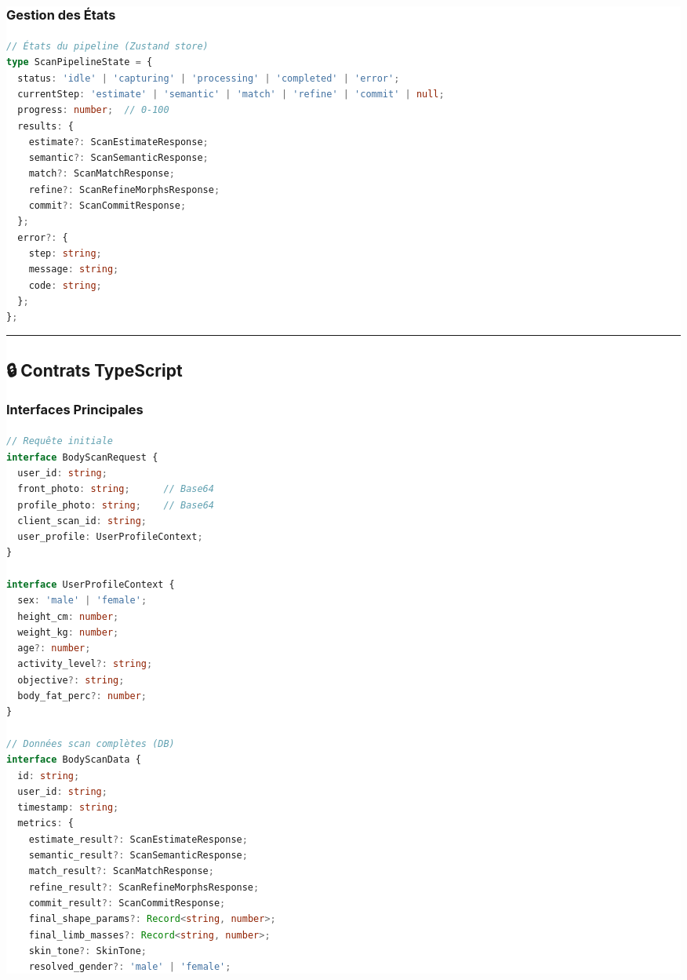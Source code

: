 ### Gestion des États

```typescript
// États du pipeline (Zustand store)
type ScanPipelineState = {
  status: 'idle' | 'capturing' | 'processing' | 'completed' | 'error';
  currentStep: 'estimate' | 'semantic' | 'match' | 'refine' | 'commit' | null;
  progress: number;  // 0-100
  results: {
    estimate?: ScanEstimateResponse;
    semantic?: ScanSemanticResponse;
    match?: ScanMatchResponse;
    refine?: ScanRefineMorphsResponse;
    commit?: ScanCommitResponse;
  };
  error?: {
    step: string;
    message: string;
    code: string;
  };
};
```

---

## 🔒 Contrats TypeScript

### Interfaces Principales

```typescript
// Requête initiale
interface BodyScanRequest {
  user_id: string;
  front_photo: string;      // Base64
  profile_photo: string;    // Base64
  client_scan_id: string;
  user_profile: UserProfileContext;
}

interface UserProfileContext {
  sex: 'male' | 'female';
  height_cm: number;
  weight_kg: number;
  age?: number;
  activity_level?: string;
  objective?: string;
  body_fat_perc?: number;
}

// Données scan complètes (DB)
interface BodyScanData {
  id: string;
  user_id: string;
  timestamp: string;
  metrics: {
    estimate_result?: ScanEstimateResponse;
    semantic_result?: ScanSemanticResponse;
    match_result?: ScanMatchResponse;
    refine_result?: ScanRefineMorphsResponse;
    commit_result?: ScanCommitResponse;
    final_shape_params?: Record<string, number>;
    final_limb_masses?: Record<string, number>;
    skin_tone?: SkinTone;
    resolved_gender?: 'male' | 'female';
```